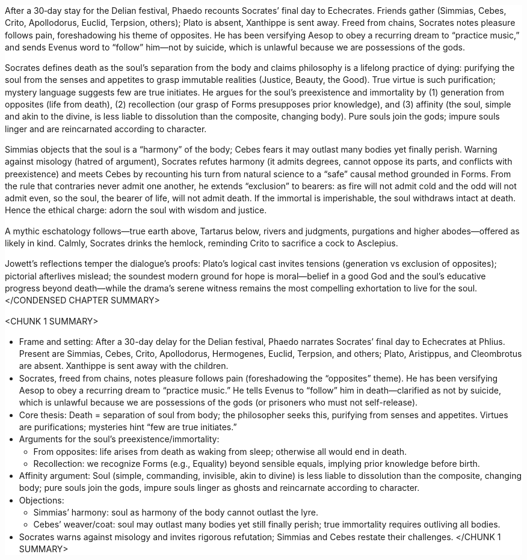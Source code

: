 <CONDENSED CHAPTER SUMMARY>
After a 30‑day stay for the Delian festival, Phaedo recounts Socrates’ final day to Echecrates. Friends gather (Simmias, Cebes, Crito, Apollodorus, Euclid, Terpsion, others); Plato is absent, Xanthippe is sent away. Freed from chains, Socrates notes pleasure follows pain, foreshadowing his theme of opposites. He has been versifying Aesop to obey a recurring dream to “practice music,” and sends Evenus word to “follow” him—not by suicide, which is unlawful because we are possessions of the gods.

Socrates defines death as the soul’s separation from the body and claims philosophy is a lifelong practice of dying: purifying the soul from the senses and appetites to grasp immutable realities (Justice, Beauty, the Good). True virtue is such purification; mystery language suggests few are true initiates. He argues for the soul’s preexistence and immortality by (1) generation from opposites (life from death), (2) recollection (our grasp of Forms presupposes prior knowledge), and (3) affinity (the soul, simple and akin to the divine, is less liable to dissolution than the composite, changing body). Pure souls join the gods; impure souls linger and are reincarnated according to character.

Simmias objects that the soul is a “harmony” of the body; Cebes fears it may outlast many bodies yet finally perish. Warning against misology (hatred of argument), Socrates refutes harmony (it admits degrees, cannot oppose its parts, and conflicts with preexistence) and meets Cebes by recounting his turn from natural science to a “safe” causal method grounded in Forms. From the rule that contraries never admit one another, he extends “exclusion” to bearers: as fire will not admit cold and the odd will not admit even, so the soul, the bearer of life, will not admit death. If the immortal is imperishable, the soul withdraws intact at death. Hence the ethical charge: adorn the soul with wisdom and justice.

A mythic eschatology follows—true earth above, Tartarus below, rivers and judgments, purgations and higher abodes—offered as likely in kind. Calmly, Socrates drinks the hemlock, reminding Crito to sacrifice a cock to Asclepius.

Jowett’s reflections temper the dialogue’s proofs: Plato’s logical cast invites tensions (generation vs exclusion of opposites); pictorial afterlives mislead; the soundest modern ground for hope is moral—belief in a good God and the soul’s educative progress beyond death—while the drama’s serene witness remains the most compelling exhortation to live for the soul.
</CONDENSED CHAPTER SUMMARY>

<CHUNK 1 SUMMARY>
- Frame and setting: After a 30-day delay for the Delian festival, Phaedo narrates Socrates’ final day to Echecrates at Phlius. Present are Simmias, Cebes, Crito, Apollodorus, Hermogenes, Euclid, Terpsion, and others; Plato, Aristippus, and Cleombrotus are absent. Xanthippe is sent away with the children.
- Socrates, freed from chains, notes pleasure follows pain (foreshadowing the “opposites” theme). He has been versifying Aesop to obey a recurring dream to “practice music.” He tells Evenus to “follow” him in death—clarified as not by suicide, which is unlawful because we are possessions of the gods (or prisoners who must not self-release).
- Core thesis: Death = separation of soul from body; the philosopher seeks this, purifying from senses and appetites. Virtues are purifications; mysteries hint “few are true initiates.”
- Arguments for the soul’s preexistence/immortality:
  - From opposites: life arises from death as waking from sleep; otherwise all would end in death.
  - Recollection: we recognize Forms (e.g., Equality) beyond sensible equals, implying prior knowledge before birth.
- Affinity argument: Soul (simple, commanding, invisible, akin to divine) is less liable to dissolution than the composite, changing body; pure souls join the gods, impure souls linger as ghosts and reincarnate according to character.
- Objections:
  - Simmias’ harmony: soul as harmony of the body cannot outlast the lyre.
  - Cebes’ weaver/coat: soul may outlast many bodies yet still finally perish; true immortality requires outliving all bodies.
- Socrates warns against misology and invites rigorous refutation; Simmias and Cebes restate their challenges.
</CHUNK 1 SUMMARY>
